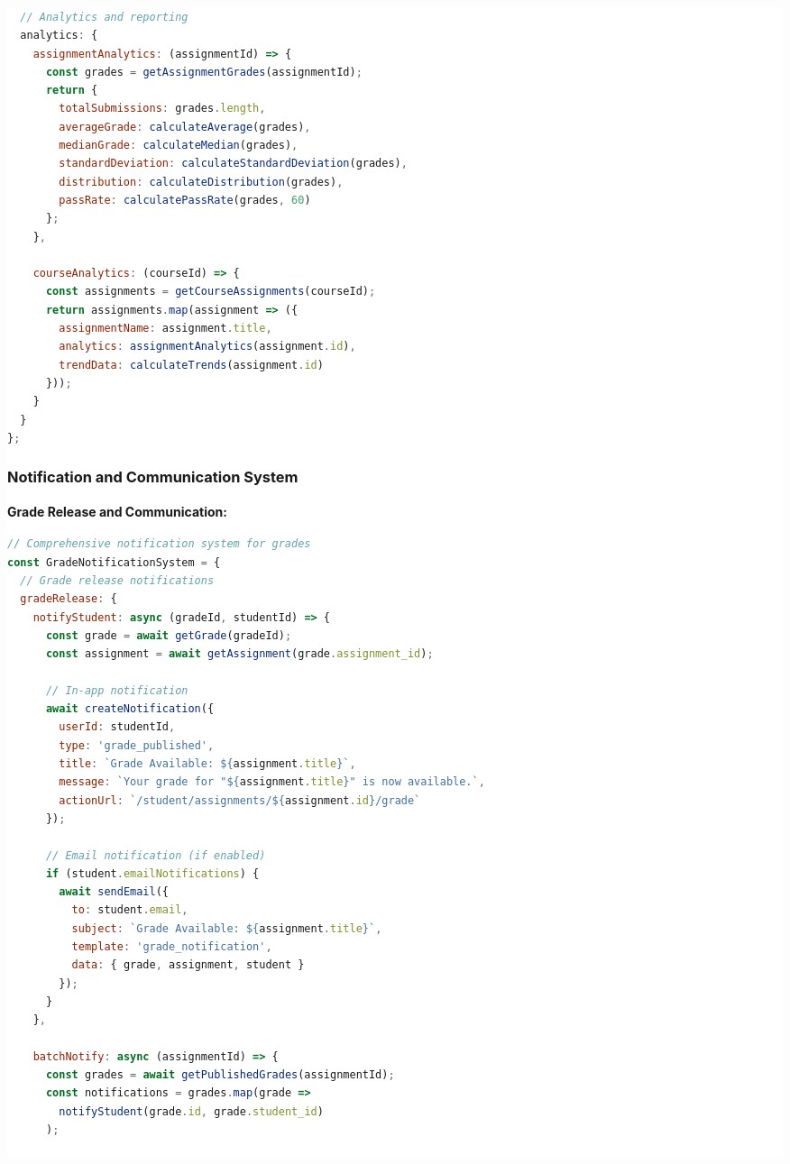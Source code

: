 ```javascript
  // Analytics and reporting
  analytics: {
    assignmentAnalytics: (assignmentId) => {
      const grades = getAssignmentGrades(assignmentId);
      return {
        totalSubmissions: grades.length,
        averageGrade: calculateAverage(grades),
        medianGrade: calculateMedian(grades),
        standardDeviation: calculateStandardDeviation(grades),
        distribution: calculateDistribution(grades),
        passRate: calculatePassRate(grades, 60)
      };
    },
    
    courseAnalytics: (courseId) => {
      const assignments = getCourseAssignments(courseId);
      return assignments.map(assignment => ({
        assignmentName: assignment.title,
        analytics: assignmentAnalytics(assignment.id),
        trendData: calculateTrends(assignment.id)
      }));
    }
  }
};
```

### Notification and Communication System
**Grade Release and Communication:**
```javascript
// Comprehensive notification system for grades
const GradeNotificationSystem = {
  // Grade release notifications
  gradeRelease: {
    notifyStudent: async (gradeId, studentId) => {
      const grade = await getGrade(gradeId);
      const assignment = await getAssignment(grade.assignment_id);
      
      // In-app notification
      await createNotification({
        userId: studentId,
        type: 'grade_published',
        title: `Grade Available: ${assignment.title}`,
        message: `Your grade for "${assignment.title}" is now available.`,
        actionUrl: `/student/assignments/${assignment.id}/grade`
      });
      
      // Email notification (if enabled)
      if (student.emailNotifications) {
        await sendEmail({
          to: student.email,
          subject: `Grade Available: ${assignment.title}`,
          template: 'grade_notification',
          data: { grade, assignment, student }
        });
      }
    },
    
    batchNotify: async (assignmentId) => {
      const grades = await getPublishedGrades(assignmentId);
      const notifications = grades.map(grade => 
        notifyStudent(grade.id, grade.student_id)
      );
      
```